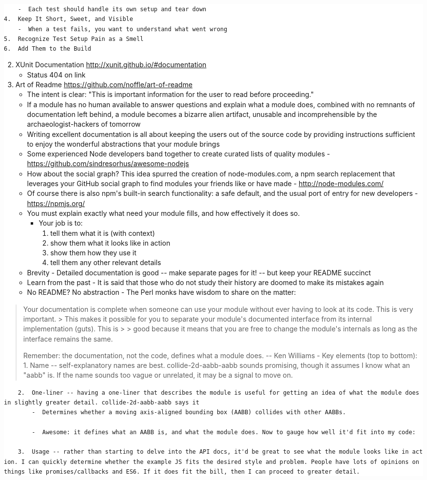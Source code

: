         -  Each test should handle its own setup and tear down
    4.  Keep It Short, Sweet, and Visible
        -  When a test fails, you want to understand what went wrong
    5.  Recognize Test Setup Pain as a Smell
    6.  Add Them to the Build

2.  XUnit Documentation  http://xunit.github.io/#documentation
    -  Status 404 on link
3.  Art of Readme  https://github.com/noffle/art-of-readme
    -  The intent is clear: "This is important information for the user to read before proceeding."
    -  If a module has no human available to answer questions and explain what a module does, combined with no remnants of documentation left behind, a module becomes a bizarre alien artifact, unusable and incomprehensible by the archaeologist-hackers of tomorrow
    -  Writing excellent documentation is all about keeping the users out of the source code by providing instructions sufficient to enjoy the wonderful abstractions that your module brings
    -  Some experienced Node developers band together to create curated lists of quality modules - https://github.com/sindresorhus/awesome-nodejs
    -  How about the social graph? This idea spurred the creation of node-modules.com, a npm search replacement that leverages your GitHub social graph to find modules your friends like or have made - http://node-modules.com/
    -  Of course there is also npm's built-in search functionality: a safe default, and the usual port of entry for new developers - https://npmjs.org/
    -  You must explain exactly what need your module fills, and how effectively it does so.
        -  Your job is to:
            1.  tell them what it is (with context)
            2.  show them what it looks like in action
            3.  show them how they use it
            4.  tell them any other relevant details
    -  Brevity - Detailed documentation is good -- make separate pages for it! -- but keep your README succinct
    -  Learn from the past - It is said that those who do not study their history are doomed to make its mistakes again
    -  No README? No abstraction - The Perl monks have wisdom to share on the matter:

> Your documentation is complete when someone can use your module without ever having to look at its code. This is very important. > This makes it possible for you to separate your module's documented interface from its internal implementation (guts). This is > > good because it means that you are free to change the module's internals as long as the interface remains the same.
> 
> Remember: the documentation, not the code, defines what a module does. -- Ken Williams
    -  Key elements (top to bottom):
        1.  Name -- self-explanatory names are best. collide-2d-aabb-aabb sounds promising, though it assumes I know what an "aabb" is. If the name sounds too vague or unrelated, it may be a signal to move on.

        2.  One-liner -- having a one-liner that describes the module is useful for getting an idea of what the module does in slightly greater detail. collide-2d-aabb-aabb says it
            -  Determines whether a moving axis-aligned bounding box (AABB) collides with other AABBs.

            -  Awesome: it defines what an AABB is, and what the module does. Now to gauge how well it'd fit into my code:

        3.  Usage -- rather than starting to delve into the API docs, it'd be great to see what the module looks like in action. I can quickly determine whether the example JS fits the desired style and problem. People have lots of opinions on things like promises/callbacks and ES6. If it does fit the bill, then I can proceed to greater detail.
